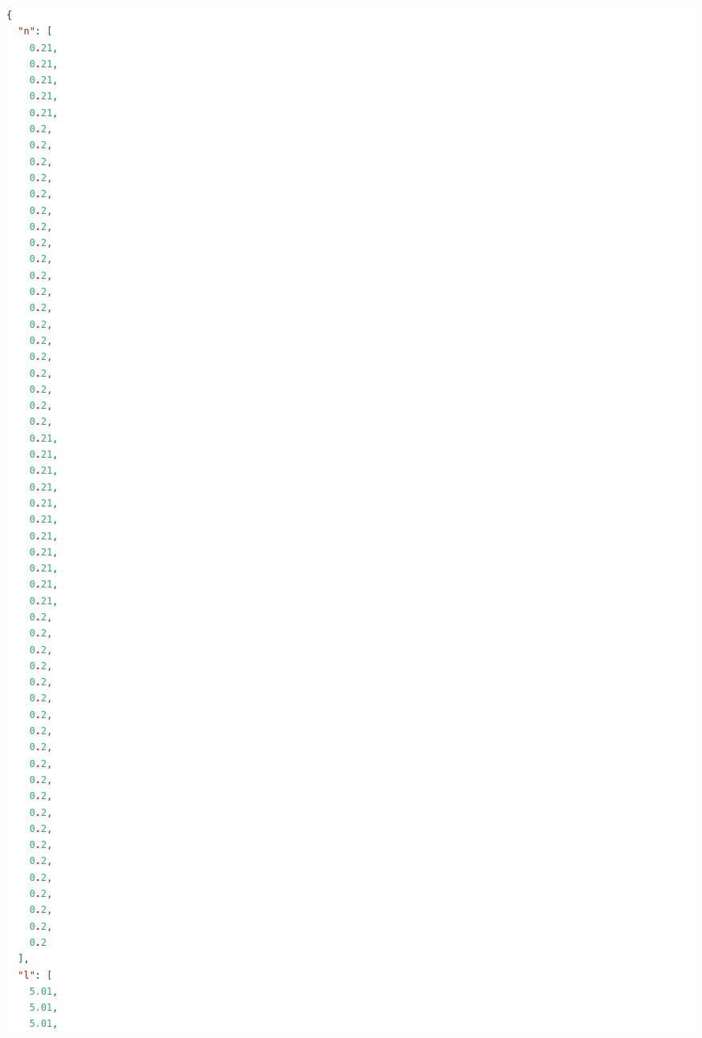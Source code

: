 ```json
{
  "n": [
    0.21,
    0.21,
    0.21,
    0.21,
    0.21,
    0.2,
    0.2,
    0.2,
    0.2,
    0.2,
    0.2,
    0.2,
    0.2,
    0.2,
    0.2,
    0.2,
    0.2,
    0.2,
    0.2,
    0.2,
    0.2,
    0.2,
    0.2,
    0.2,
    0.21,
    0.21,
    0.21,
    0.21,
    0.21,
    0.21,
    0.21,
    0.21,
    0.21,
    0.21,
    0.21,
    0.2,
    0.2,
    0.2,
    0.2,
    0.2,
    0.2,
    0.2,
    0.2,
    0.2,
    0.2,
    0.2,
    0.2,
    0.2,
    0.2,
    0.2,
    0.2,
    0.2,
    0.2,
    0.2,
    0.2,
    0.2
  ],
  "l": [
    5.01,
    5.01,
    5.01,
```